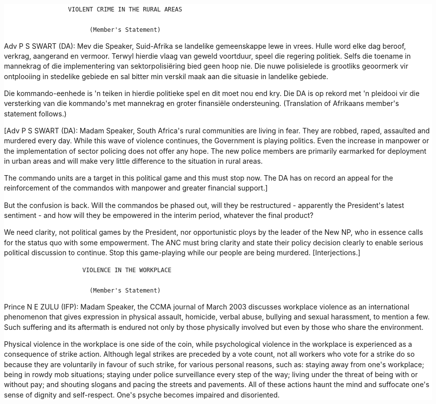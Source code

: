                       VIOLENT CRIME IN THE RURAL AREAS

                            (Member's Statement)

Adv P S SWART (DA): Mev die Speaker, Suid-Afrika se  landelike  gemeenskappe
lewe in vrees. Hulle word elke dag beroof, verkrag,  aangerand  en  vermoor.
Terwyl hierdie vlaag van geweld  voortduur,  speel  die  regering  politiek.
Selfs die toename in mannekrag of die implementering  van  sektorpolisiëring
bied geen  hoop  nie.  Die  nuwe  polisielede  is  grootliks  geoormerk  vir
ontplooiing in stedelike gebiede en sal bitter  min  verskil  maak  aan  die
situasie in landelike gebiede.

Die kommando-eenhede is 'n teiken in hierdie politieke spel en dit moet  nou
end kry. Die DA is op rekord met 'n pleidooi vir  die  versterking  van  die
kommando's met mannekrag en groter  finansiële  ondersteuning.  (Translation
of Afrikaans member's statement follows.)

[Adv P S SWART (DA): Madam Speaker, South  Africa's  rural  communities  are
living in fear. They are robbed, raped, assaulted and  murdered  every  day.
While this wave of violence continues, the Government is  playing  politics.
Even the increase in manpower or the implementation of sector policing  does
not offer any hope. The new  police  members  are  primarily  earmarked  for
deployment in urban areas and  will  make  very  little  difference  to  the
situation in rural areas.

The commando units are a target in this political game and  this  must  stop
now. The DA has on record an appeal for the reinforcement of  the  commandos
with manpower and greater financial support.]

But the confusion is back. Will the commandos be phased out,  will  they  be
restructured - apparently the President's latest sentiment -  and  how  will
they be empowered in the interim period, whatever the final product?

We need clarity, not political games by  the  President,  nor  opportunistic
ploys by the leader of the New NP, who in essence calls for the  status  quo
with some empowerment. The ANC must bring clarity  and  state  their  policy
decision clearly to enable serious political discussion  to  continue.  Stop
this game-playing while our people are being murdered. [Interjections.]

                          VIOLENCE IN THE WORKPLACE

                            (Member's Statement)

Prince N E ZULU (IFP):  Madam  Speaker,  the  CCMA  journal  of  March  2003
discusses workplace violence  as  an  international  phenomenon  that  gives
expression in physical assault, homicide, verbal abuse, bullying and  sexual
harassment, to mention a few. Such suffering and its  aftermath  is  endured
not only by those physically involved  but  even  by  those  who  share  the
environment.

Physical  violence  in  the  workplace  is  one  side  of  the  coin,  while
psychological violence in the workplace is experienced as a  consequence  of
strike action. Although legal strikes are preceded by a vote count, not  all
workers who vote for a strike do so because they are voluntarily  in  favour
of such strike, for various personal reasons, such  as:  staying  away  from
one's workplace;  being  in  rowdy  mob  situations;  staying  under  police
surveillance every step of the way; living under the threat  of  being  with
or without pay; and shouting slogans and pacing the streets  and  pavements.
All of these actions haunt the mind and suffocate  one's  sense  of  dignity
and self-respect. One's psyche becomes impaired and disoriented.
